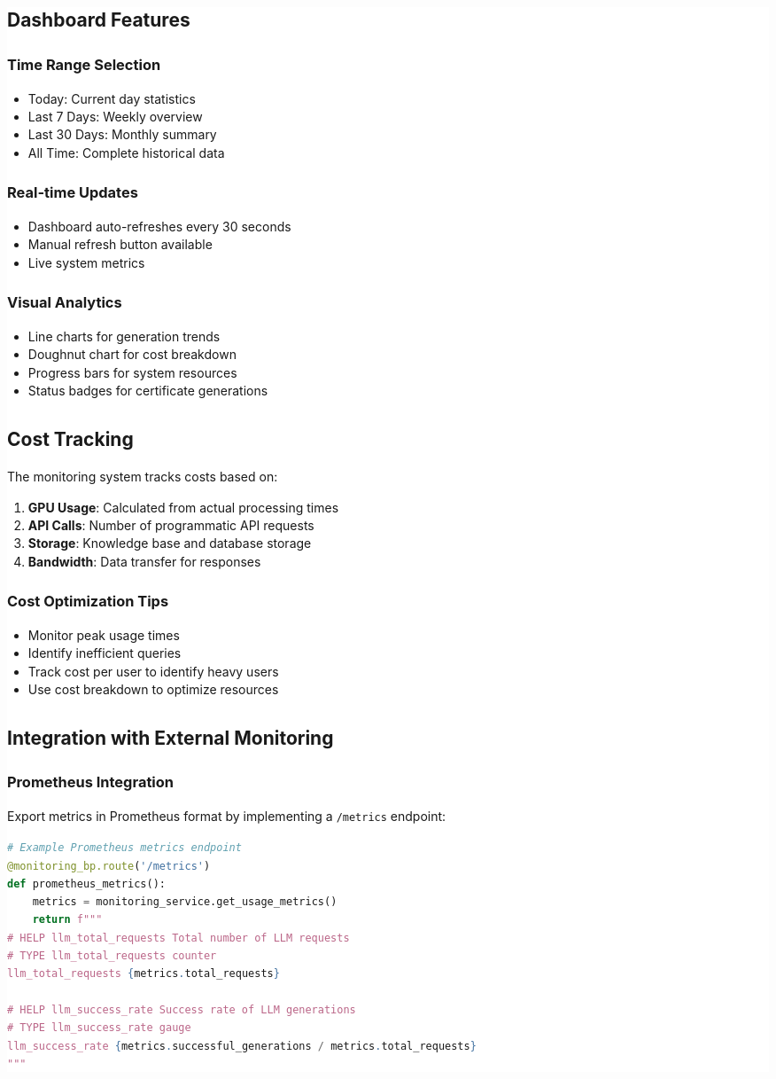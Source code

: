 ## Dashboard Features

### Time Range Selection
- Today: Current day statistics
- Last 7 Days: Weekly overview
- Last 30 Days: Monthly summary
- All Time: Complete historical data

### Real-time Updates
- Dashboard auto-refreshes every 30 seconds
- Manual refresh button available
- Live system metrics

### Visual Analytics
- Line charts for generation trends
- Doughnut chart for cost breakdown
- Progress bars for system resources
- Status badges for certificate generations

## Cost Tracking

The monitoring system tracks costs based on:

1. **GPU Usage**: Calculated from actual processing times
2. **API Calls**: Number of programmatic API requests
3. **Storage**: Knowledge base and database storage
4. **Bandwidth**: Data transfer for responses

### Cost Optimization Tips
- Monitor peak usage times
- Identify inefficient queries
- Track cost per user to identify heavy users
- Use cost breakdown to optimize resources

## Integration with External Monitoring

### Prometheus Integration
Export metrics in Prometheus format by implementing a `/metrics` endpoint:

```python
# Example Prometheus metrics endpoint
@monitoring_bp.route('/metrics')
def prometheus_metrics():
    metrics = monitoring_service.get_usage_metrics()
    return f"""
# HELP llm_total_requests Total number of LLM requests
# TYPE llm_total_requests counter
llm_total_requests {metrics.total_requests}

# HELP llm_success_rate Success rate of LLM generations
# TYPE llm_success_rate gauge
llm_success_rate {metrics.successful_generations / metrics.total_requests}
"""
```
